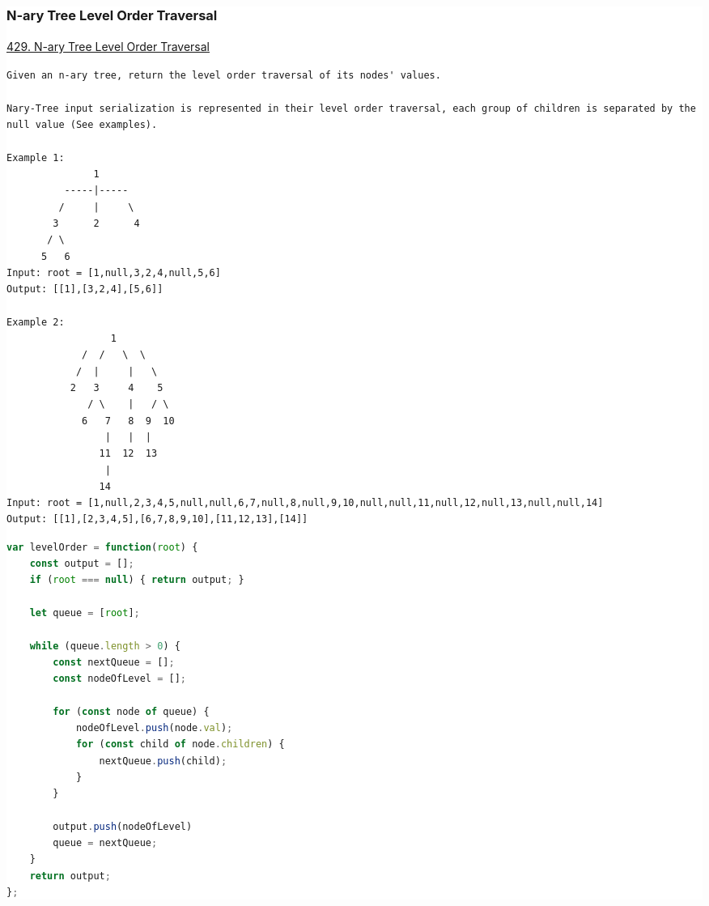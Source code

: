 
### N-ary Tree Level Order Traversal
[429. N-ary Tree Level Order Traversal](https://leetcode.com/problems/n-ary-tree-level-order-traversal/)

```html
Given an n-ary tree, return the level order traversal of its nodes' values.

Nary-Tree input serialization is represented in their level order traversal, each group of children is separated by the null value (See examples).

Example 1:
               1
          -----|-----
         /     |     \
        3      2      4
       / \
      5   6
Input: root = [1,null,3,2,4,null,5,6]
Output: [[1],[3,2,4],[5,6]]

Example 2:
                  1
             /  /   \  \
            /  |     |   \
           2   3     4    5
              / \    |   / \
             6   7   8  9  10
                 |   |  |
                11  12  13
                 |
                14
Input: root = [1,null,2,3,4,5,null,null,6,7,null,8,null,9,10,null,null,11,null,12,null,13,null,null,14]
Output: [[1],[2,3,4,5],[6,7,8,9,10],[11,12,13],[14]]
```
```javascript
var levelOrder = function(root) {
    const output = [];
    if (root === null) { return output; }

    let queue = [root];
    
    while (queue.length > 0) {
        const nextQueue = [];
        const nodeOfLevel = [];
        
        for (const node of queue) {
            nodeOfLevel.push(node.val);
            for (const child of node.children) {
                nextQueue.push(child);
            }
        }
        
        output.push(nodeOfLevel)
        queue = nextQueue;
    }
    return output;
};
```
